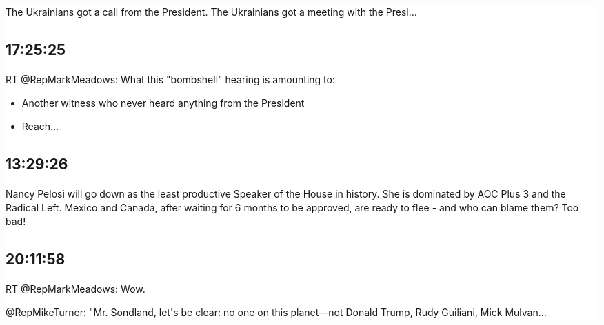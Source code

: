 The Ukrainians got a call from the President.
The Ukrainians got a meeting with the Presi…
## 17:25:25
RT @RepMarkMeadows: What this "bombshell" hearing is amounting to: 

- Another witness who never heard anything from the President

- Reach…
## 13:29:26
Nancy Pelosi will go down as the least productive Speaker of the House in history. She is dominated by AOC Plus 3 and the Radical Left. Mexico and Canada, after waiting for 6 months to be approved, are ready to flee - and who can blame them? Too bad!
## 20:11:58
RT @RepMarkMeadows: Wow.

@RepMikeTurner: "Mr. Sondland, let's be clear: no one on this planet—not Donald Trump, Rudy Guiliani, Mick Mulvan…
